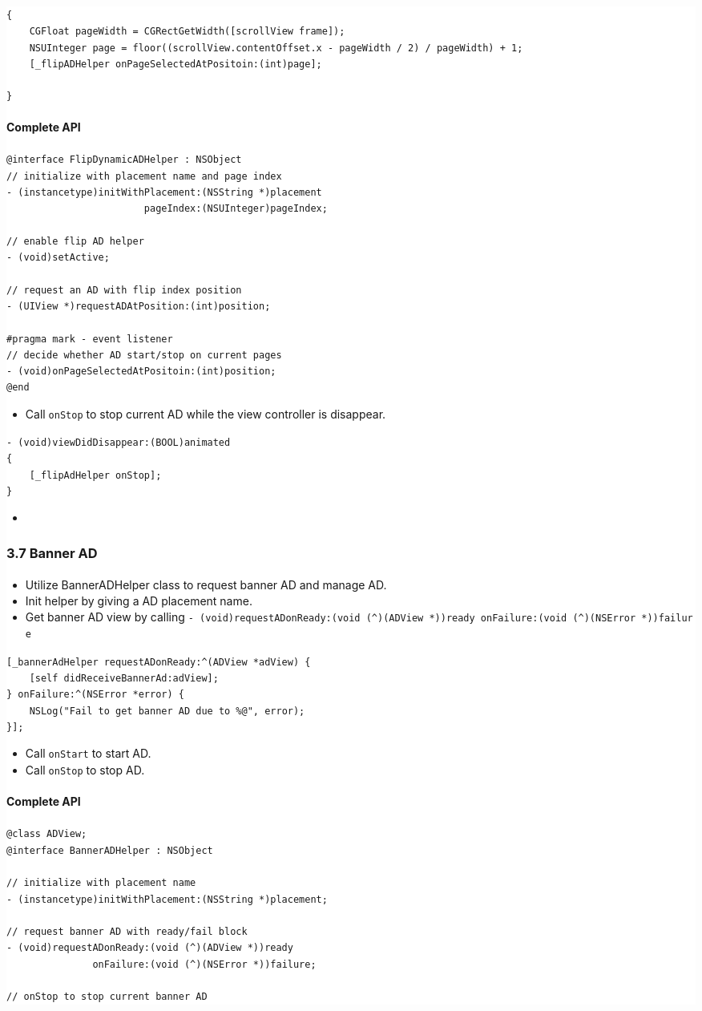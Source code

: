 ```objc
{
    CGFloat pageWidth = CGRectGetWidth([scrollView frame]);
    NSUInteger page = floor((scrollView.contentOffset.x - pageWidth / 2) / pageWidth) + 1;
    [_flipADHelper onPageSelectedAtPositoin:(int)page];

}
```

#### Complete API
```objc
@interface FlipDynamicADHelper : NSObject
// initialize with placement name and page index
- (instancetype)initWithPlacement:(NSString *)placement
                        pageIndex:(NSUInteger)pageIndex;

// enable flip AD helper
- (void)setActive;

// request an AD with flip index position
- (UIView *)requestADAtPosition:(int)position;

#pragma mark - event listener
// decide whether AD start/stop on current pages
- (void)onPageSelectedAtPositoin:(int)position;
@end
```

- Call `onStop` to stop current AD while the view controller is disappear.

```objc
- (void)viewDidDisappear:(BOOL)animated
{
    [_flipAdHelper onStop];
}
```
-
### 3.7 Banner AD
- Utilize BannerADHelper class to request banner AD and manage AD.
- Init helper by giving a AD placement name.
- Get banner AD view by calling `- (void)requestADonReady:(void (^)(ADView *))ready onFailure:(void (^)(NSError *))failure`

```objc
[_bannerAdHelper requestADonReady:^(ADView *adView) {
	[self didReceiveBannerAd:adView];
} onFailure:^(NSError *error) {
	NSLog("Fail to get banner AD due to %@", error);
}];
```
- Call `onStart` to start AD.
- Call `onStop` to stop AD.

#### Complete API
```objc
@class ADView;
@interface BannerADHelper : NSObject

// initialize with placement name
- (instancetype)initWithPlacement:(NSString *)placement;

// request banner AD with ready/fail block
- (void)requestADonReady:(void (^)(ADView *))ready
               onFailure:(void (^)(NSError *))failure;

// onStop to stop current banner AD
```